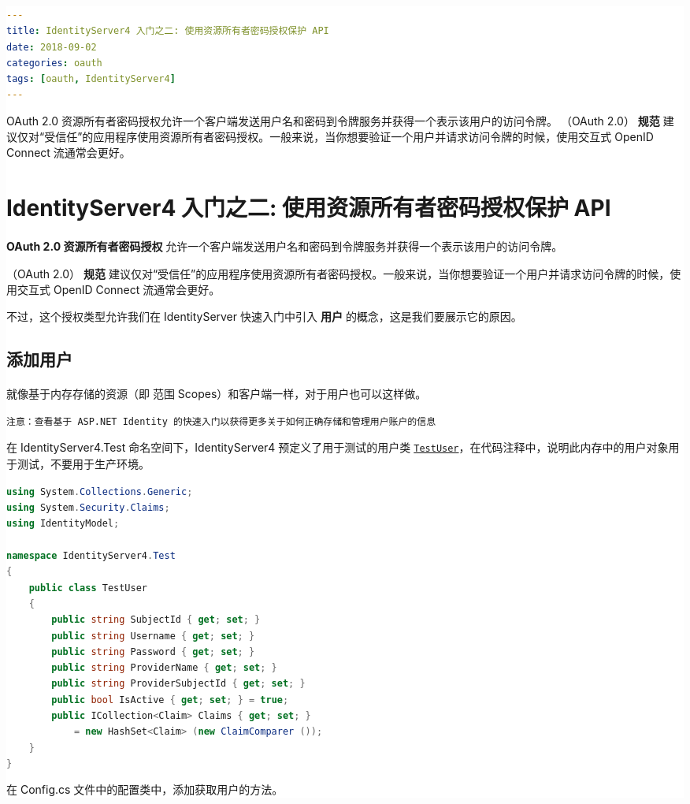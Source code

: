 ```yaml
---
title: IdentityServer4 入门之二: 使用资源所有者密码授权保护 API   
date: 2018-09-02   
categories: oauth   
tags: [oauth, IdentityServer4]   
---
```

OAuth 2.0 资源所有者密码授权允许一个客户端发送用户名和密码到令牌服务并获得一个表示该用户的访问令牌。
（OAuth 2.0） **规范** 建议仅对“受信任”的应用程序使用资源所有者密码授权。一般来说，当你想要验证一个用户并请求访问令牌的时候，使用交互式 OpenID Connect 流通常会更好。 


# IdentityServer4 入门之二: 使用资源所有者密码授权保护 API

**OAuth 2.0 资源所有者密码授权** 允许一个客户端发送用户名和密码到令牌服务并获得一个表示该用户的访问令牌。

（OAuth 2.0） **规范** 建议仅对“受信任”的应用程序使用资源所有者密码授权。一般来说，当你想要验证一个用户并请求访问令牌的时候，使用交互式 OpenID Connect 流通常会更好。 

不过，这个授权类型允许我们在 IdentityServer 快速入门中引入 **用户** 的概念，这是我们要展示它的原因。

## 添加用户
就像基于内存存储的资源（即 范围 Scopes）和客户端一样，对于用户也可以这样做。

```
注意：查看基于 ASP.NET Identity 的快速入门以获得更多关于如何正确存储和管理用户账户的信息
```

在 IdentityServer4.Test 命名空间下，IdentityServer4 预定义了用于测试的用户类 [`TestUser`](https://github.com/IdentityServer/IdentityServer4/blob/75b1a660c3cab2580112e6e0288f3f6bed8189f9/src/Test/TestUser.cs)，在代码注释中，说明此内存中的用户对象用于测试，不要用于生产环境。

```csharp
using System.Collections.Generic;
using System.Security.Claims;
using IdentityModel;

namespace IdentityServer4.Test
{
    public class TestUser
    {
        public string SubjectId { get; set; }
        public string Username { get; set; }
        public string Password { get; set; }
        public string ProviderName { get; set; }
        public string ProviderSubjectId { get; set; }
        public bool IsActive { get; set; } = true;
        public ICollection<Claim> Claims { get; set; } 
        	= new HashSet<Claim> (new ClaimComparer ());
    }
}
```

在 Config.cs 文件中的配置类中，添加获取用户的方法。
